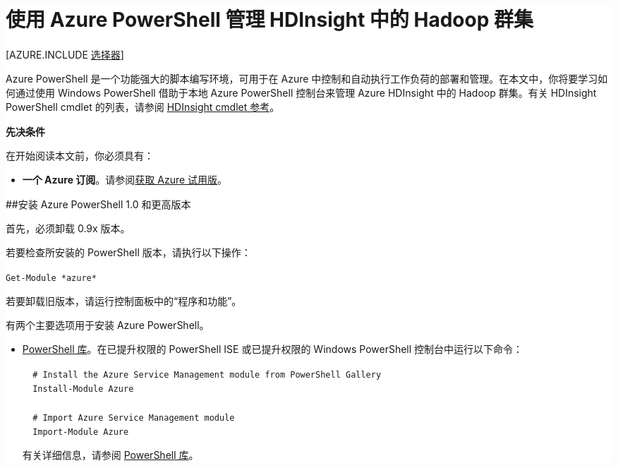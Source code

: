 <properties
	pageTitle="使用 PowerShell 管理 HDInsight 中的 Hadoop 群集 | Microsoft Azure"
	description="了解如何使用 Azure PowerShell 执行针对 HDInsight 中 Hadoop 的管理任务。"
	services="hdinsight"
	editor="cgronlun"
	manager="paulettm"
	tags="azure-portal"
	authors="mumian"
	documentationCenter=""/>

<tags
	ms.service="hdinsight"
	ms.date="01/04/2016"
	wacn.date=""/>

# 使用 Azure PowerShell 管理 HDInsight 中的 Hadoop 群集

[AZURE.INCLUDE [选择器](../includes/hdinsight-portal-management-selector.md)]

Azure PowerShell 是一个功能强大的脚本编写环境，可用于在 Azure 中控制和自动执行工作负荷的部署和管理。在本文中，你将要学习如何通过使用 Windows PowerShell 借助于本地 Azure PowerShell 控制台来管理 Azure HDInsight 中的 Hadoop 群集。有关 HDInsight PowerShell cmdlet 的列表，请参阅 [HDInsight cmdlet 参考][hdinsight-powershell-reference]。



**先决条件**

在开始阅读本文前，你必须具有：

- **一个 Azure 订阅**。请参阅[获取 Azure 试用版](/pricing/1rmb-trial/)。

##<a id="install-azure-powershell-10-and-greater"></a>安装 Azure PowerShell 1.0 和更高版本

首先，必须卸载 0.9x 版本。

若要检查所安装的 PowerShell 版本，请执行以下操作：

	Get-Module *azure*
	
若要卸载旧版本，请运行控制面板中的“程序和功能”。

有两个主要选项用于安装 Azure PowerShell。

- [PowerShell 库](https://www.powershellgallery.com/)。在已提升权限的 PowerShell ISE 或已提升权限的 Windows PowerShell 控制台中运行以下命令：
		
		# Install the Azure Service Management module from PowerShell Gallery
		Install-Module Azure
		
		# Import Azure Service Management module
		Import-Module Azure

	有关详细信息，请参阅 [PowerShell 库](https://www.powershellgallery.com/)。


[hdinsight-hive]: /documentation/articles/hdinsight-use-hive
[azure-purchase-options]: /pricing/overview/
[azure-member-offers]: /pricing/member-offers/
[azure-trial]: /pricing/1rmb-trial/
[hdinsight-get-started]: /documentation/articles/hdinsight-hadoop-tutorial-get-started-windows-v1
[hdinsight-provision]: /documentation/articles/hdinsight-provision-clusters-v1
[hdinsight-provision-custom-options]: /documentation/articles/hdinsight-provision-clusters-v1#configuration
[hdinsight-submit-jobs]: /documentation/articles/hdinsight-submit-hadoop-jobs-programmatically
[hdinsight-admin-cli]: /documentation/articles/hdinsight-administer-use-command-line
[hdinsight-admin-portal]: /documentation/articles/hdinsight-administer-use-management-portal-v1
[hdinsight-storage]: /documentation/articles/hdinsight-hadoop-use-blob-storage
[hdinsight-use-hive]: /documentation/articles/hdinsight-use-hive
[hdinsight-use-mapreduce]: /documentation/articles/hdinsight-use-mapreduce
[hdinsight-upload-data]: /documentation/articles/hdinsight-upload-data
[hdinsight-flight]: /documentation/articles/hdinsight-analyze-flight-delay-data
[hdinsight-powershell-reference]: https://msdn.microsoft.com/zh-cn/library/dn858087.aspx
[powershell-install-configure]: /documentation/articles/powershell-install-configure
[image-hdi-ps-provision]: ./media/hdinsight-administer-use-powershell/HDI.PS.Provision.png